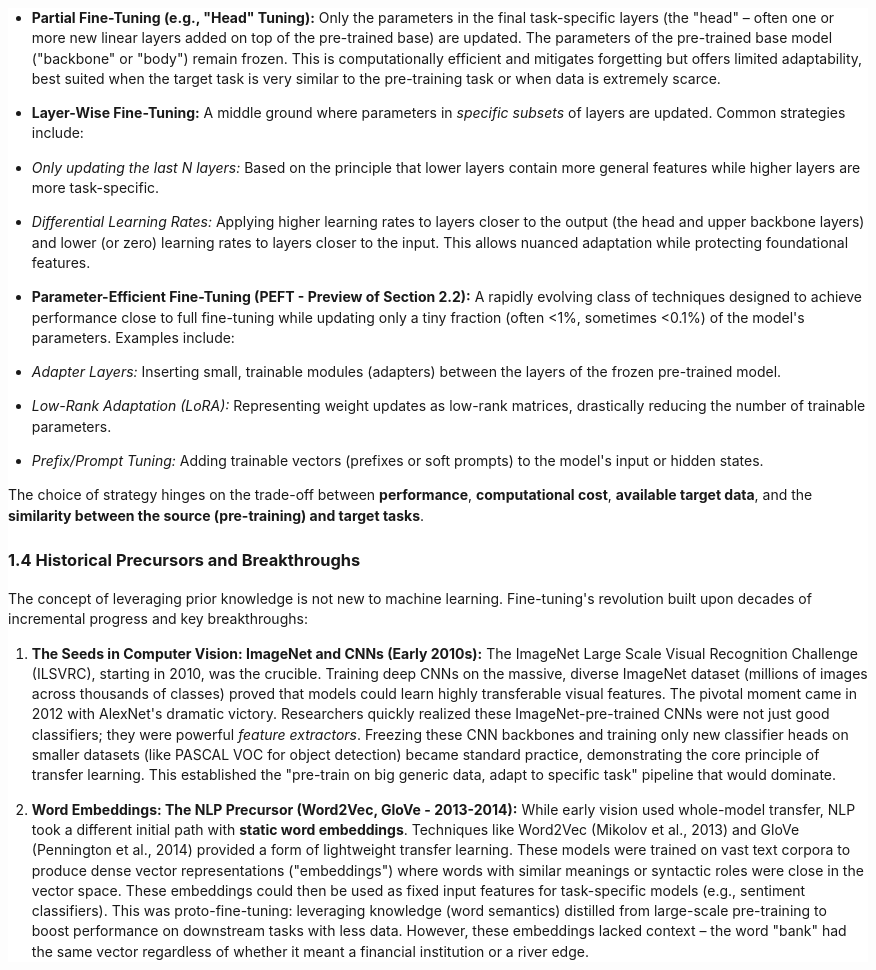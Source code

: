 *   **Partial Fine-Tuning (e.g., "Head" Tuning):** Only the parameters in the final task-specific layers (the "head" – often one or more new linear layers added on top of the pre-trained base) are updated. The parameters of the pre-trained base model ("backbone" or "body") remain frozen. This is computationally efficient and mitigates forgetting but offers limited adaptability, best suited when the target task is very similar to the pre-training task or when data is extremely scarce.

*   **Layer-Wise Fine-Tuning:** A middle ground where parameters in *specific subsets* of layers are updated. Common strategies include:

*   *Only updating the last N layers:* Based on the principle that lower layers contain more general features while higher layers are more task-specific.

*   *Differential Learning Rates:* Applying higher learning rates to layers closer to the output (the head and upper backbone layers) and lower (or zero) learning rates to layers closer to the input. This allows nuanced adaptation while protecting foundational features.

*   **Parameter-Efficient Fine-Tuning (PEFT - Preview of Section 2.2):** A rapidly evolving class of techniques designed to achieve performance close to full fine-tuning while updating only a tiny fraction (often <1%, sometimes <0.1%) of the model's parameters. Examples include:

*   *Adapter Layers:* Inserting small, trainable modules (adapters) between the layers of the frozen pre-trained model.

*   *Low-Rank Adaptation (LoRA):* Representing weight updates as low-rank matrices, drastically reducing the number of trainable parameters.

*   *Prefix/Prompt Tuning:* Adding trainable vectors (prefixes or soft prompts) to the model's input or hidden states.

The choice of strategy hinges on the trade-off between **performance**, **computational cost**, **available target data**, and the **similarity between the source (pre-training) and target tasks**.

### 1.4 Historical Precursors and Breakthroughs

The concept of leveraging prior knowledge is not new to machine learning. Fine-tuning's revolution built upon decades of incremental progress and key breakthroughs:

1.  **The Seeds in Computer Vision: ImageNet and CNNs (Early 2010s):** The ImageNet Large Scale Visual Recognition Challenge (ILSVRC), starting in 2010, was the crucible. Training deep CNNs on the massive, diverse ImageNet dataset (millions of images across thousands of classes) proved that models could learn highly transferable visual features. The pivotal moment came in 2012 with AlexNet's dramatic victory. Researchers quickly realized these ImageNet-pre-trained CNNs were not just good classifiers; they were powerful *feature extractors*. Freezing these CNN backbones and training only new classifier heads on smaller datasets (like PASCAL VOC for object detection) became standard practice, demonstrating the core principle of transfer learning. This established the "pre-train on big generic data, adapt to specific task" pipeline that would dominate.

2.  **Word Embeddings: The NLP Precursor (Word2Vec, GloVe - 2013-2014):** While early vision used whole-model transfer, NLP took a different initial path with **static word embeddings**. Techniques like Word2Vec (Mikolov et al., 2013) and GloVe (Pennington et al., 2014) provided a form of lightweight transfer learning. These models were trained on vast text corpora to produce dense vector representations ("embeddings") where words with similar meanings or syntactic roles were close in the vector space. These embeddings could then be used as fixed input features for task-specific models (e.g., sentiment classifiers). This was proto-fine-tuning: leveraging knowledge (word semantics) distilled from large-scale pre-training to boost performance on downstream tasks with less data. However, these embeddings lacked context – the word "bank" had the same vector regardless of whether it meant a financial institution or a river edge.
